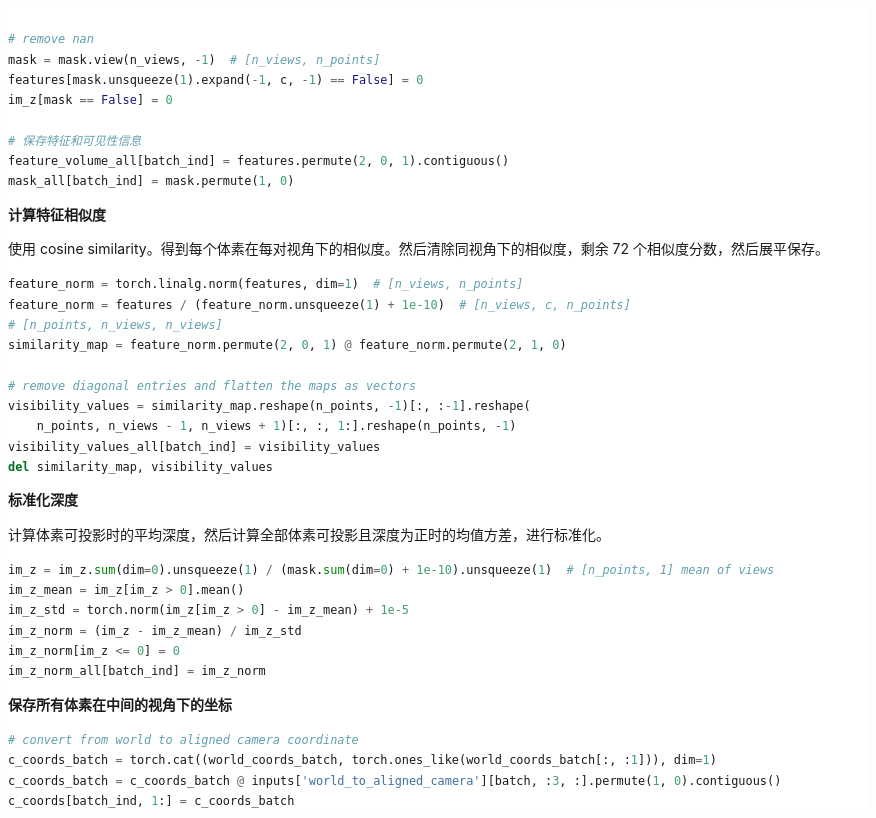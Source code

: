 ```py

# remove nan
mask = mask.view(n_views, -1)  # [n_views, n_points]
features[mask.unsqueeze(1).expand(-1, c, -1) == False] = 0
im_z[mask == False] = 0

# 保存特征和可见性信息
feature_volume_all[batch_ind] = features.permute(2, 0, 1).contiguous()
mask_all[batch_ind] = mask.permute(1, 0)
```



**计算特征相似度**

使用 cosine similarity。得到每个体素在每对视角下的相似度。然后清除同视角下的相似度，剩余 72 个相似度分数，然后展平保存。

```py
feature_norm = torch.linalg.norm(features, dim=1)  # [n_views, n_points]
feature_norm = features / (feature_norm.unsqueeze(1) + 1e-10)  # [n_views, c, n_points]
# [n_points, n_views, n_views]
similarity_map = feature_norm.permute(2, 0, 1) @ feature_norm.permute(2, 1, 0)

# remove diagonal entries and flatten the maps as vectors
visibility_values = similarity_map.reshape(n_points, -1)[:, :-1].reshape(
    n_points, n_views - 1, n_views + 1)[:, :, 1:].reshape(n_points, -1)
visibility_values_all[batch_ind] = visibility_values
del similarity_map, visibility_values
```



**标准化深度**

计算体素可投影时的平均深度，然后计算全部体素可投影且深度为正时的均值方差，进行标准化。

```py
im_z = im_z.sum(dim=0).unsqueeze(1) / (mask.sum(dim=0) + 1e-10).unsqueeze(1)  # [n_points, 1] mean of views
im_z_mean = im_z[im_z > 0].mean()
im_z_std = torch.norm(im_z[im_z > 0] - im_z_mean) + 1e-5
im_z_norm = (im_z - im_z_mean) / im_z_std
im_z_norm[im_z <= 0] = 0
im_z_norm_all[batch_ind] = im_z_norm
```



**保存所有体素在中间的视角下的坐标**

```py
# convert from world to aligned camera coordinate
c_coords_batch = torch.cat((world_coords_batch, torch.ones_like(world_coords_batch[:, :1])), dim=1)
c_coords_batch = c_coords_batch @ inputs['world_to_aligned_camera'][batch, :3, :].permute(1, 0).contiguous()
c_coords[batch_ind, 1:] = c_coords_batch
```
